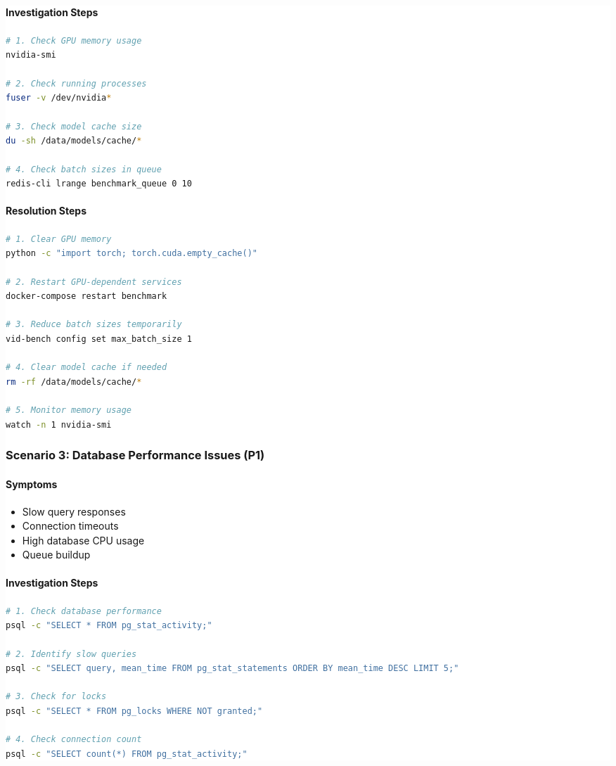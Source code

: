 #### Investigation Steps
```bash
# 1. Check GPU memory usage
nvidia-smi

# 2. Check running processes
fuser -v /dev/nvidia*

# 3. Check model cache size
du -sh /data/models/cache/*

# 4. Check batch sizes in queue
redis-cli lrange benchmark_queue 0 10
```

#### Resolution Steps
```bash
# 1. Clear GPU memory
python -c "import torch; torch.cuda.empty_cache()"

# 2. Restart GPU-dependent services
docker-compose restart benchmark

# 3. Reduce batch sizes temporarily
vid-bench config set max_batch_size 1

# 4. Clear model cache if needed
rm -rf /data/models/cache/*

# 5. Monitor memory usage
watch -n 1 nvidia-smi
```

### Scenario 3: Database Performance Issues (P1)

#### Symptoms
- Slow query responses
- Connection timeouts
- High database CPU usage
- Queue buildup

#### Investigation Steps
```bash
# 1. Check database performance
psql -c "SELECT * FROM pg_stat_activity;"

# 2. Identify slow queries
psql -c "SELECT query, mean_time FROM pg_stat_statements ORDER BY mean_time DESC LIMIT 5;"

# 3. Check for locks
psql -c "SELECT * FROM pg_locks WHERE NOT granted;"

# 4. Check connection count
psql -c "SELECT count(*) FROM pg_stat_activity;"
```
